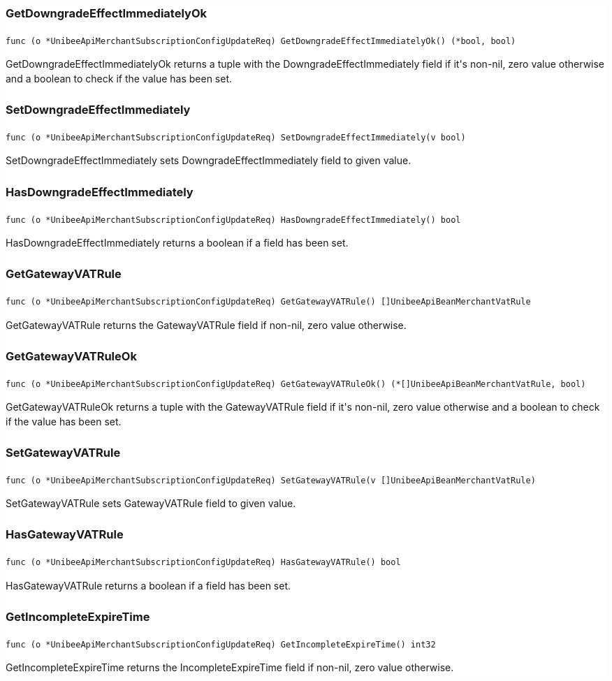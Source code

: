 ### GetDowngradeEffectImmediatelyOk

`func (o *UnibeeApiMerchantSubscriptionConfigUpdateReq) GetDowngradeEffectImmediatelyOk() (*bool, bool)`

GetDowngradeEffectImmediatelyOk returns a tuple with the DowngradeEffectImmediately field if it's non-nil, zero value otherwise
and a boolean to check if the value has been set.

### SetDowngradeEffectImmediately

`func (o *UnibeeApiMerchantSubscriptionConfigUpdateReq) SetDowngradeEffectImmediately(v bool)`

SetDowngradeEffectImmediately sets DowngradeEffectImmediately field to given value.

### HasDowngradeEffectImmediately

`func (o *UnibeeApiMerchantSubscriptionConfigUpdateReq) HasDowngradeEffectImmediately() bool`

HasDowngradeEffectImmediately returns a boolean if a field has been set.

### GetGatewayVATRule

`func (o *UnibeeApiMerchantSubscriptionConfigUpdateReq) GetGatewayVATRule() []UnibeeApiBeanMerchantVatRule`

GetGatewayVATRule returns the GatewayVATRule field if non-nil, zero value otherwise.

### GetGatewayVATRuleOk

`func (o *UnibeeApiMerchantSubscriptionConfigUpdateReq) GetGatewayVATRuleOk() (*[]UnibeeApiBeanMerchantVatRule, bool)`

GetGatewayVATRuleOk returns a tuple with the GatewayVATRule field if it's non-nil, zero value otherwise
and a boolean to check if the value has been set.

### SetGatewayVATRule

`func (o *UnibeeApiMerchantSubscriptionConfigUpdateReq) SetGatewayVATRule(v []UnibeeApiBeanMerchantVatRule)`

SetGatewayVATRule sets GatewayVATRule field to given value.

### HasGatewayVATRule

`func (o *UnibeeApiMerchantSubscriptionConfigUpdateReq) HasGatewayVATRule() bool`

HasGatewayVATRule returns a boolean if a field has been set.

### GetIncompleteExpireTime

`func (o *UnibeeApiMerchantSubscriptionConfigUpdateReq) GetIncompleteExpireTime() int32`

GetIncompleteExpireTime returns the IncompleteExpireTime field if non-nil, zero value otherwise.
